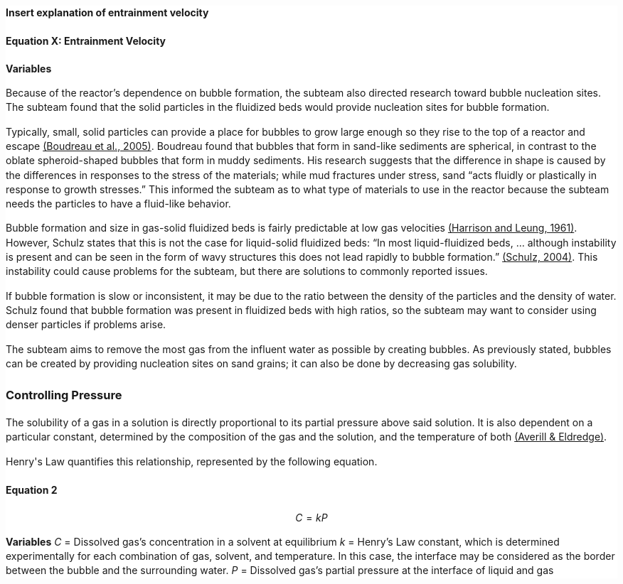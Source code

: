 **Insert explanation of entrainment velocity**
#### Equation X: Entrainment Velocity

**Variables**

Because of the reactor’s dependence on bubble formation, the subteam also directed research toward bubble nucleation sites. The subteam found that the solid particles in the fluidized beds would provide nucleation sites for bubble formation.

Typically, small, solid particles can provide a place for bubbles to grow large enough so they rise to the top of a reactor and escape [(Boudreau et al., 2005)](https://pubs.geoscienceworld.org/gsa/geology/article/33/6/517/103815/bubble-growth-and-rise-in-soft-sediments). Boudreau found that bubbles that form in sand-like sediments are spherical, in contrast to the oblate spheroid-shaped bubbles that form in muddy sediments. His research suggests that the difference in shape is caused by the differences in responses to the stress of the materials; while mud fractures under stress, sand “acts fluidly or plastically in response to growth stresses.” This informed the subteam as to what type of materials to use in the reactor because the subteam needs the particles to have a fluid-like behavior.

Bubble formation and size in gas-solid fluidized beds is fairly predictable at low gas velocities [(Harrison and Leung, 1961)](https://www.nature.com/articles/190433a0). However, Schulz states that this is not the case for liquid-solid fluidized beds: “In most liquid-fluidized beds, … although instability is present and can be seen in the form of wavy structures this does not lead rapidly to bubble formation.” [(Schulz, 2004)](https://www.opuscula.agh.edu.pl/vol24/1/art/opuscula_math_2412.pdf). This instability could cause problems for the subteam, but there are solutions to commonly reported issues.

If bubble formation is slow or inconsistent, it may be due to the ratio between the density of the particles and the density of water. Schulz found that bubble formation was present in fluidized beds with high ratios, so the subteam may want to consider using denser particles if problems arise.

The subteam aims to remove the most gas from the influent water as possible by creating bubbles. As previously stated, bubbles can be created by providing nucleation sites on sand grains; it can also be done by decreasing gas solubility.

### Controlling Pressure

The solubility of a gas in a solution is directly proportional to its partial pressure above said solution. It is also dependent on a particular constant, determined by the composition of the gas and the solution, and the temperature of both [(Averill & Eldredge)](https://2012books.lardbucket.org/books/principles-of-general-chemistry-v1.0/s17-04-effects-of-temperature-and-pre.html).

Henry's Law quantifies this relationship, represented by the following equation.

#### Equation 2

$$ C=k P $$

**Variables**
$C$ = Dissolved gas’s concentration in a solvent at equilibrium
$k$ = Henry’s Law constant, which is determined experimentally for each combination of gas, solvent, and temperature. In this case, the interface may be considered as the border between the bubble and the surrounding water.
$P$ = Dissolved gas’s partial pressure at the interface of liquid and gas
